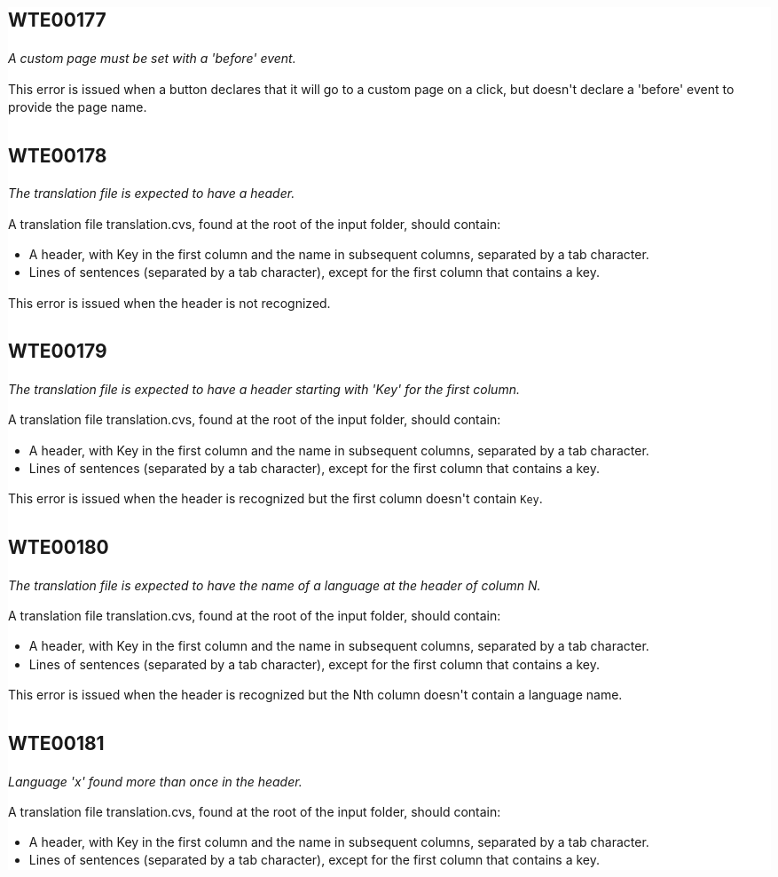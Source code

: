 ## WTE00177

*A custom page must be set with a 'before' event.*

This error is issued when a button declares that it will go to a custom page on a click, but doesn't declare a 'before' event to provide the page name.

## WTE00178

*The translation file is expected to have a header.*

A translation file translation.cvs, found at the root of the input folder, should contain:
- A header, with Key in the first column and the name in subsequent columns, separated by a tab character.
- Lines of sentences (separated by a tab character), except for the first column that contains a key.

This error is issued when the header is not recognized.

## WTE00179

*The translation file is expected to have a header starting with 'Key' for the first column.*

A translation file translation.cvs, found at the root of the input folder, should contain:
- A header, with Key in the first column and the name in subsequent columns, separated by a tab character.
- Lines of sentences (separated by a tab character), except for the first column that contains a key.

This error is issued when the header is recognized but the first column doesn't contain `Key`.

## WTE00180

*The translation file is expected to have the name of a language at the header of column N.*

A translation file translation.cvs, found at the root of the input folder, should contain:
- A header, with Key in the first column and the name in subsequent columns, separated by a tab character.
- Lines of sentences (separated by a tab character), except for the first column that contains a key.

This error is issued when the header is recognized but the Nth column doesn't contain a language name.

## WTE00181

*Language 'x' found more than once in the header.*

A translation file translation.cvs, found at the root of the input folder, should contain:
- A header, with Key in the first column and the name in subsequent columns, separated by a tab character.
- Lines of sentences (separated by a tab character), except for the first column that contains a key.
